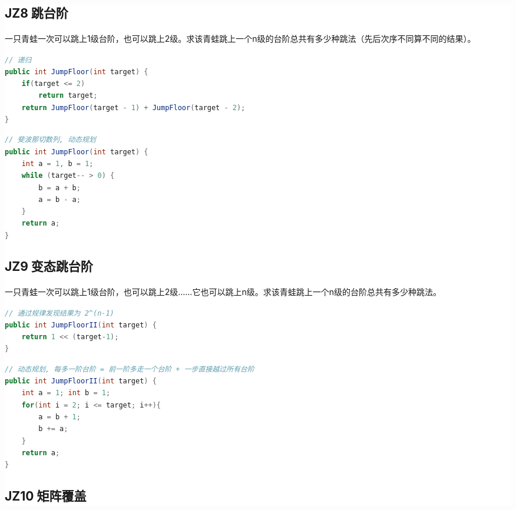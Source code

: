 

## JZ8   跳台阶

一只青蛙一次可以跳上1级台阶，也可以跳上2级。求该青蛙跳上一个n级的台阶总共有多少种跳法（先后次序不同算不同的结果）。

```java
// 递归
public int JumpFloor(int target) {
    if(target <= 2) 
        return target;
    return JumpFloor(target - 1) + JumpFloor(target - 2);
}
```

```java
// 斐波那切数列, 动态规划
public int JumpFloor(int target) {
    int a = 1, b = 1;
    while (target-- > 0) {
        b = a + b;
        a = b - a;
    }
    return a;
}
```



## JZ9   变态跳台阶

一只青蛙一次可以跳上1级台阶，也可以跳上2级……它也可以跳上n级。求该青蛙跳上一个n级的台阶总共有多少种跳法。

```java
// 通过规律发现结果为 2^(n-1)
public int JumpFloorII(int target) {
    return 1 << (target-1);
}
```

```java
// 动态规划, 每多一阶台阶 = 前一阶多走一个台阶 + 一步直接越过所有台阶
public int JumpFloorII(int target) {
    int a = 1; int b = 1;
    for(int i = 2; i <= target; i++){
        a = b + 1;
        b += a;
    }
    return a;
}
```



## JZ10  矩阵覆盖
